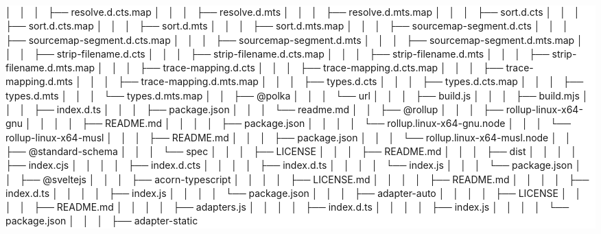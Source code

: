 │   │   │           ├── resolve.d.cts.map
│   │   │           ├── resolve.d.mts
│   │   │           ├── resolve.d.mts.map
│   │   │           ├── sort.d.cts
│   │   │           ├── sort.d.cts.map
│   │   │           ├── sort.d.mts
│   │   │           ├── sort.d.mts.map
│   │   │           ├── sourcemap-segment.d.cts
│   │   │           ├── sourcemap-segment.d.cts.map
│   │   │           ├── sourcemap-segment.d.mts
│   │   │           ├── sourcemap-segment.d.mts.map
│   │   │           ├── strip-filename.d.cts
│   │   │           ├── strip-filename.d.cts.map
│   │   │           ├── strip-filename.d.mts
│   │   │           ├── strip-filename.d.mts.map
│   │   │           ├── trace-mapping.d.cts
│   │   │           ├── trace-mapping.d.cts.map
│   │   │           ├── trace-mapping.d.mts
│   │   │           ├── trace-mapping.d.mts.map
│   │   │           ├── types.d.cts
│   │   │           ├── types.d.cts.map
│   │   │           ├── types.d.mts
│   │   │           └── types.d.mts.map
│   │   ├── @polka
│   │   │   └── url
│   │   │       ├── build.js
│   │   │       ├── build.mjs
│   │   │       ├── index.d.ts
│   │   │       ├── package.json
│   │   │       └── readme.md
│   │   ├── @rollup
│   │   │   ├── rollup-linux-x64-gnu
│   │   │   │   ├── README.md
│   │   │   │   ├── package.json
│   │   │   │   └── rollup.linux-x64-gnu.node
│   │   │   └── rollup-linux-x64-musl
│   │   │       ├── README.md
│   │   │       ├── package.json
│   │   │       └── rollup.linux-x64-musl.node
│   │   ├── @standard-schema
│   │   │   └── spec
│   │   │       ├── LICENSE
│   │   │       ├── README.md
│   │   │       ├── dist
│   │   │       │   ├── index.cjs
│   │   │       │   ├── index.d.cts
│   │   │       │   ├── index.d.ts
│   │   │       │   └── index.js
│   │   │       └── package.json
│   │   ├── @sveltejs
│   │   │   ├── acorn-typescript
│   │   │   │   ├── LICENSE.md
│   │   │   │   ├── README.md
│   │   │   │   ├── index.d.ts
│   │   │   │   ├── index.js
│   │   │   │   └── package.json
│   │   │   ├── adapter-auto
│   │   │   │   ├── LICENSE
│   │   │   │   ├── README.md
│   │   │   │   ├── adapters.js
│   │   │   │   ├── index.d.ts
│   │   │   │   ├── index.js
│   │   │   │   └── package.json
│   │   │   ├── adapter-static